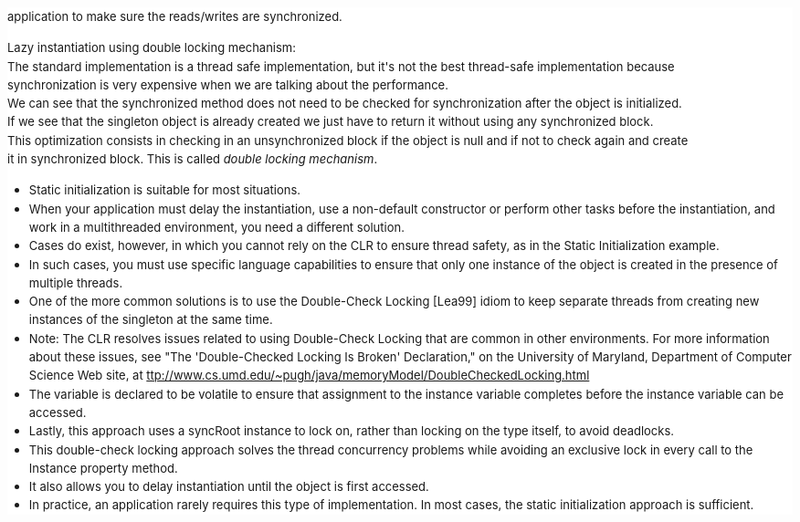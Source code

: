 <span style="font-size:small">application to make sure the reads/writes are synchronized.</span></div>
<div></div>
<div><span style="font-size:small">Lazy</span><span style="font-size:small">&nbsp;</span><span style="font-size:small">instantiation using double locking mechanism:</span></div>
<div></div>
<div><span style="font-size:small">The standard implementation is a thread safe</span><span style="font-size:small">&nbsp;</span><span style="font-size:small">implementation, but it's not the best thread-safe implementation because</span><br>
<span style="font-size:small">synchronization is very expensive when we are talking about the performance.</span></div>
<div><span style="font-size:small">We can see that the synchronized method does</span><span style="font-size:small">&nbsp;</span><span style="font-size:small">not need to be checked for synchronization after the object is initialized.</span></div>
<div><span style="font-size:small">If we see that the singleton object is already</span><span style="font-size:small">&nbsp;</span><span style="font-size:small">created we just have to return it without using any synchronized block.</span></div>
<div><span style="font-size:small">This optimization consists in checking in an</span><span style="font-size:small">&nbsp;</span><span style="font-size:small">unsynchronized block if the object is null and if not to check again and create</span><br>
<span style="font-size:small">it in synchronized block. This is called&nbsp;<em>double locking mechanism</em>.</span></div>
<ul>
<li><span style="font-size:small">Static initialization is suitable&nbsp;</span><span style="font-size:small">for most situations.</span>
</li><li><span style="font-size:small">When your application must delay the&nbsp;</span><span style="font-size:small">instantiation, use a non-default constructor or perform other tasks before the&nbsp;</span><span style="font-size:small">instantiation, and work
 in a multithreaded environment, you need a different&nbsp;</span><span style="font-size:small">solution.</span>
</li><li><span style="font-size:small">Cases do exist, however, in which&nbsp;</span><span style="font-size:small">you cannot rely on the CLR to ensure thread safety, as in the Static&nbsp;</span><span style="font-size:small">Initialization example.</span>
</li><li><span style="font-size:small">In such cases, you must use specific&nbsp;</span><span style="font-size:small">language capabilities to ensure that only one instance of the object is created&nbsp;</span><span style="font-size:small">in the presence of multiple
 threads.</span> </li><li><span style="font-size:small">One of the more common solutions is&nbsp;</span><span style="font-size:small">to use the Double-Check Locking [Lea99] idiom to keep separate threads from&nbsp;</span><span style="font-size:small">creating new instances of the
 singleton at the same time.</span> </li><li><span style="font-size:small">Note: The CLR resolves issues&nbsp;</span><span style="font-size:small">related to using Double-Check Locking that are common in other environments.&nbsp;</span><span style="font-size:small">For more information about these&nbsp;</span><span style="font-size:small">issues,
 see &quot;The 'Double-Checked Locking Is Broken' Declaration,&quot; on&nbsp;</span><span style="font-size:small">the University of Maryland, Department of Computer Science Web site, at&nbsp;</span><a href="http://www.cs.umd.edu/~pugh/java/memoryModel/DoubleCheckedLocking.html" style="font-size:small">ttp://www.cs.umd.edu/~pugh/java/memoryModel/DoubleCheckedLocking.html</a>
</li><li><span style="font-size:small">The variable is declared to be&nbsp;</span><span style="font-size:small">volatile to ensure that assignment to the instance variable completes before&nbsp;</span><span style="font-size:small">the instance variable can be accessed.</span>
</li><li><span style="font-size:small">Lastly, this approach uses a&nbsp;</span><span style="font-size:small">syncRoot instance to lock on, rather than locking on the type itself, to avoid&nbsp;</span><span style="font-size:small">deadlocks.</span>
</li><li><span style="font-size:small">This double-check locking approach&nbsp;</span><span style="font-size:small">solves the thread concurrency problems while avoiding an exclusive lock in&nbsp;</span><span style="font-size:small">every call to the Instance property
 method.</span> </li><li><span style="font-size:small">It also allows you to delay&nbsp;</span><span style="font-size:small">instantiation until the object is first accessed.</span>
</li><li><span style="font-size:small">In practice, an application rarely&nbsp;</span><span style="font-size:small">requires this type of implementation. In most cases, the static initialization&nbsp;</span><span style="font-size:small">approach is sufficient.</span>
</li></ul>